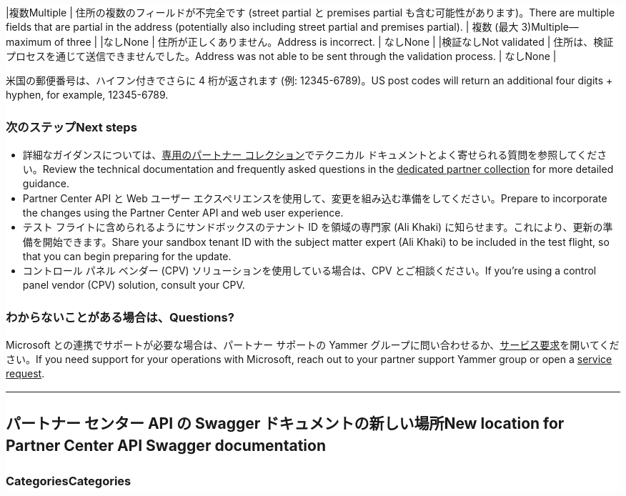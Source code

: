 |<span data-ttu-id="3d35c-140">複数</span><span class="sxs-lookup"><span data-stu-id="3d35c-140">Multiple</span></span> | <span data-ttu-id="3d35c-141">住所の複数のフィールドが不完全です (street partial と premises partial も含む可能性があります)。</span><span class="sxs-lookup"><span data-stu-id="3d35c-141">There are multiple fields that are partial in the address (potentially also including street partial and premises partial).</span></span> | <span data-ttu-id="3d35c-142">複数 (最大 3)</span><span class="sxs-lookup"><span data-stu-id="3d35c-142">Multiple—maximum of three</span></span> |
|<span data-ttu-id="3d35c-143">なし</span><span class="sxs-lookup"><span data-stu-id="3d35c-143">None</span></span> | <span data-ttu-id="3d35c-144">住所が正しくありません。</span><span class="sxs-lookup"><span data-stu-id="3d35c-144">Address is incorrect.</span></span> | <span data-ttu-id="3d35c-145">なし</span><span class="sxs-lookup"><span data-stu-id="3d35c-145">None</span></span> |
|<span data-ttu-id="3d35c-146">検証なし</span><span class="sxs-lookup"><span data-stu-id="3d35c-146">Not validated</span></span> | <span data-ttu-id="3d35c-147">住所は、検証プロセスを通じて送信できませんでした。</span><span class="sxs-lookup"><span data-stu-id="3d35c-147">Address was not able to be sent through the validation process.</span></span> | <span data-ttu-id="3d35c-148">なし</span><span class="sxs-lookup"><span data-stu-id="3d35c-148">None</span></span> |

<span data-ttu-id="3d35c-149">米国の郵便番号は、ハイフン付きでさらに 4 桁が返されます (例: 12345-6789)。</span><span class="sxs-lookup"><span data-stu-id="3d35c-149">US post codes will return an additional four digits + hyphen, for example, 12345-6789.</span></span>

### <a name="next-steps"></a><span data-ttu-id="3d35c-150">次のステップ</span><span class="sxs-lookup"><span data-stu-id="3d35c-150">Next steps</span></span>

- <span data-ttu-id="3d35c-151">詳細なガイダンスについては、[専用のパートナー コレクション](https://partner.microsoft.com/resources/collection/additionalfields-csp-customers-selected-geos#/)でテクニカル ドキュメントとよく寄せられる質問を参照してください。</span><span class="sxs-lookup"><span data-stu-id="3d35c-151">Review the technical documentation and frequently asked questions in the [dedicated partner collection](https://partner.microsoft.com/resources/collection/additionalfields-csp-customers-selected-geos#/) for more detailed guidance.</span></span>
- <span data-ttu-id="3d35c-152">Partner Center API と Web ユーザー エクスペリエンスを使用して、変更を組み込む準備をしてください。</span><span class="sxs-lookup"><span data-stu-id="3d35c-152">Prepare to incorporate the changes using the Partner Center API and web user experience.</span></span> 
- <span data-ttu-id="3d35c-153">テスト フライトに含められるようにサンドボックスのテナント ID を領域の専門家 (Ali Khaki) に知らせます。これにより、更新の準備を開始できます。</span><span class="sxs-lookup"><span data-stu-id="3d35c-153">Share your sandbox tenant ID with the subject matter expert (Ali Khaki) to be included in the test flight, so that you can begin preparing for the update.</span></span> 
- <span data-ttu-id="3d35c-154">コントロール パネル ベンダー (CPV) ソリューションを使用している場合は、CPV とご相談ください。</span><span class="sxs-lookup"><span data-stu-id="3d35c-154">If you’re using a control panel vendor (CPV) solution, consult your CPV.</span></span>

### <a name="questions"></a><span data-ttu-id="3d35c-155">わからないことがある場合は、</span><span class="sxs-lookup"><span data-stu-id="3d35c-155">Questions?</span></span>

<span data-ttu-id="3d35c-156">Microsoft との連携でサポートが必要な場合は、パートナー サポートの Yammer グループに問い合わせるか、[サービス要求](https://partner.microsoft.com/dashboard/support/servicerequests/create?stage=2&topicid=aa679372-d996-73df-e244-cb28bbbf28e8)を開いてください。</span><span class="sxs-lookup"><span data-stu-id="3d35c-156">If you need support for your operations with Microsoft, reach out to your partner support Yammer group or open a [service request](https://partner.microsoft.com/dashboard/support/servicerequests/create?stage=2&topicid=aa679372-d996-73df-e244-cb28bbbf28e8).</span></span>

_______________
## <a name="new-location-for-partner-center-api-swagger-documentation"></a><a name="9"></a><span data-ttu-id="3d35c-157">パートナー センター API の Swagger ドキュメントの新しい場所</span><span class="sxs-lookup"><span data-stu-id="3d35c-157">New location for Partner Center API Swagger documentation</span></span>

### <a name="categories"></a><span data-ttu-id="3d35c-158">Categories</span><span class="sxs-lookup"><span data-stu-id="3d35c-158">Categories</span></span>
